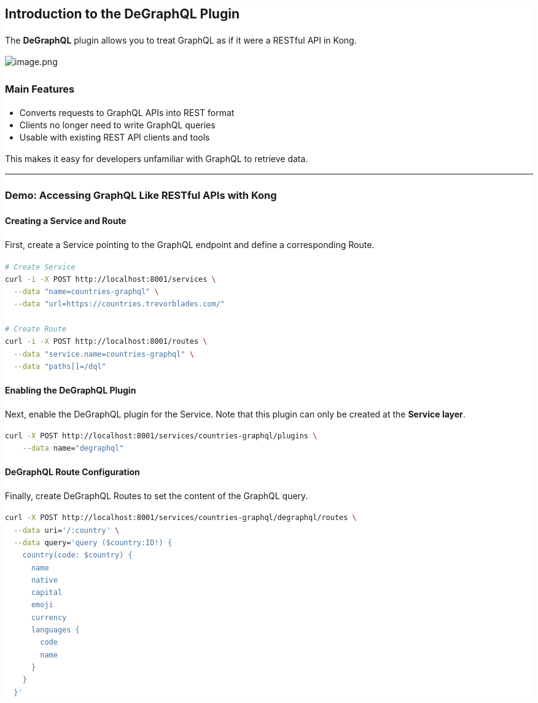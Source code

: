 ## Introduction to the DeGraphQL Plugin

The **DeGraphQL** plugin allows you to treat GraphQL as if it were a RESTful API in Kong.

![image.png](https://qiita-image-store.s3.ap-northeast-1.amazonaws.com/0/2679136/f028b415-adbe-46f8-bd0d-09f198da8de5.png)

### Main Features

- Converts requests to GraphQL APIs into REST format
- Clients no longer need to write GraphQL queries
- Usable with existing REST API clients and tools

This makes it easy for developers unfamiliar with GraphQL to retrieve data.

---

### Demo: Accessing GraphQL Like RESTful APIs with Kong

#### Creating a Service and Route

First, create a Service pointing to the GraphQL endpoint and define a corresponding Route.

```sh
# Create Service
curl -i -X POST http://localhost:8001/services \
  --data "name=countries-graphql" \
  --data "url=https://countries.trevorblades.com/"

# Create Route
curl -i -X POST http://localhost:8001/routes \
  --data "service.name=countries-graphql" \
  --data "paths[]=/dql"
```

#### Enabling the DeGraphQL Plugin

Next, enable the DeGraphQL plugin for the Service. Note that this plugin can only be created at the **Service layer**.

```sh
curl -X POST http://localhost:8001/services/countries-graphql/plugins \
    --data name="degraphql"
```

#### DeGraphQL Route Configuration

Finally, create DeGraphQL Routes to set the content of the GraphQL query.

```sh
curl -X POST http://localhost:8001/services/countries-graphql/degraphql/routes \
  --data uri='/:country' \
  --data query='query ($country:ID!) {
    country(code: $country) {
      name
      native
      capital
      emoji
      currency
      languages {
        code
        name
      }
    }
  }'
```

